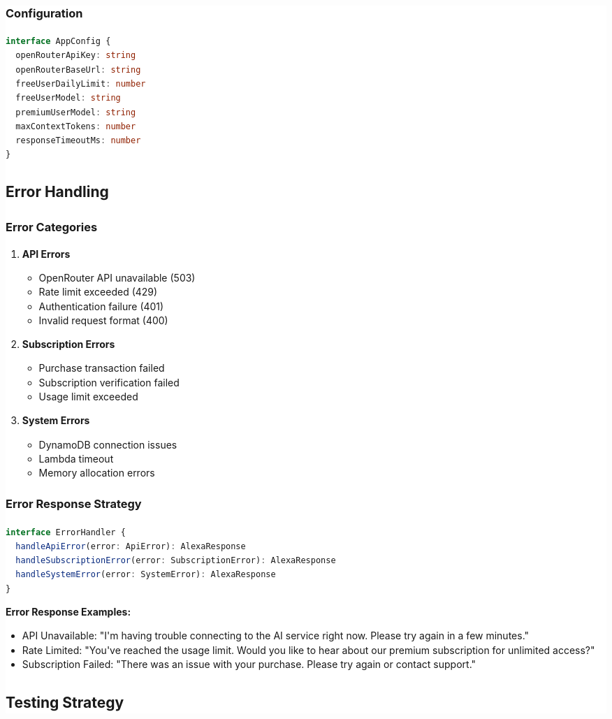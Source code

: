 ### Configuration
```typescript
interface AppConfig {
  openRouterApiKey: string
  openRouterBaseUrl: string
  freeUserDailyLimit: number
  freeUserModel: string
  premiumUserModel: string
  maxContextTokens: number
  responseTimeoutMs: number
}
```

## Error Handling

### Error Categories

1. **API Errors**
   - OpenRouter API unavailable (503)
   - Rate limit exceeded (429)
   - Authentication failure (401)
   - Invalid request format (400)

2. **Subscription Errors**
   - Purchase transaction failed
   - Subscription verification failed
   - Usage limit exceeded

3. **System Errors**
   - DynamoDB connection issues
   - Lambda timeout
   - Memory allocation errors

### Error Response Strategy

```typescript
interface ErrorHandler {
  handleApiError(error: ApiError): AlexaResponse
  handleSubscriptionError(error: SubscriptionError): AlexaResponse
  handleSystemError(error: SystemError): AlexaResponse
}
```

**Error Response Examples:**
- API Unavailable: "I'm having trouble connecting to the AI service right now. Please try again in a few minutes."
- Rate Limited: "You've reached the usage limit. Would you like to hear about our premium subscription for unlimited access?"
- Subscription Failed: "There was an issue with your purchase. Please try again or contact support."

## Testing Strategy
